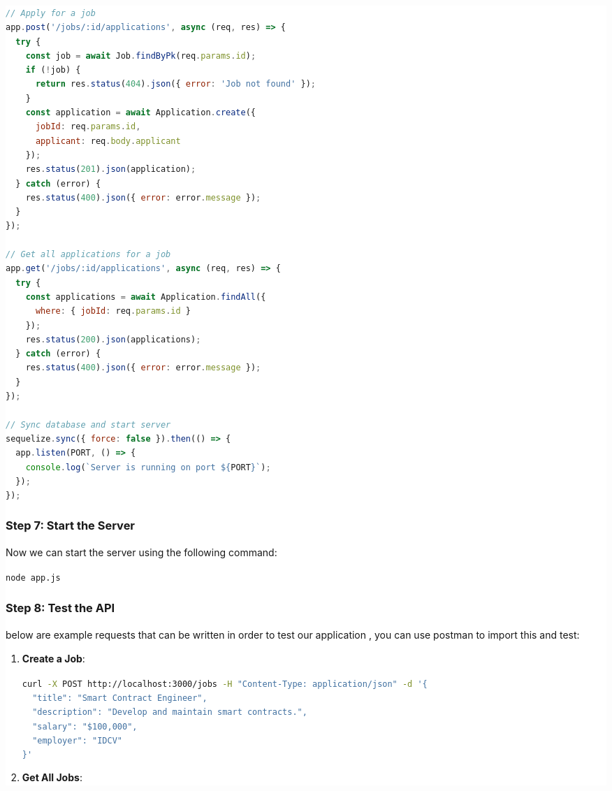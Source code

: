 ```javascript
// Apply for a job
app.post('/jobs/:id/applications', async (req, res) => {
  try {
    const job = await Job.findByPk(req.params.id);
    if (!job) {
      return res.status(404).json({ error: 'Job not found' });
    }
    const application = await Application.create({
      jobId: req.params.id,
      applicant: req.body.applicant
    });
    res.status(201).json(application);
  } catch (error) {
    res.status(400).json({ error: error.message });
  }
});

// Get all applications for a job
app.get('/jobs/:id/applications', async (req, res) => {
  try {
    const applications = await Application.findAll({
      where: { jobId: req.params.id }
    });
    res.status(200).json(applications);
  } catch (error) {
    res.status(400).json({ error: error.message });
  }
});

// Sync database and start server
sequelize.sync({ force: false }).then(() => {
  app.listen(PORT, () => {
    console.log(`Server is running on port ${PORT}`);
  });
});
```

### Step 7: Start the Server

Now we can start the server using the following command:

```bash
node app.js
```

### Step 8: Test the API

below are example requests that can be written in order to test our application , you can use postman to import this and test:

1. **Create a Job**:

   ```bash
   curl -X POST http://localhost:3000/jobs -H "Content-Type: application/json" -d '{
     "title": "Smart Contract Engineer",
     "description": "Develop and maintain smart contracts.",
     "salary": "$100,000",
     "employer": "IDCV"
   }'
   ```
2. **Get All Jobs**:
